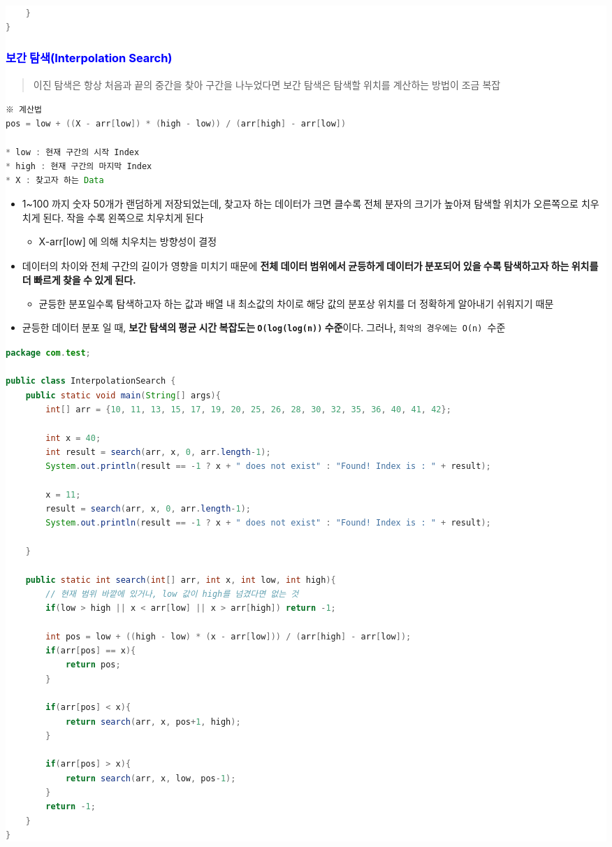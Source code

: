 ```java
    }
}
```



### <span style = "color:blue">**보간 탐색(Interpolation Search)**</span>

>  이진 탐색은 항상 처음과 끝의 중간을 찾아 구간을 나누었다면 보간 탐색은 탐색할 위치를 계산하는 방법이 조금 복잡

```java
※ 계산법
pos = low + ((X - arr[low]) * (high - low)) / (arr[high] - arr[low])

* low : 현재 구간의 시작 Index
* high : 현재 구간의 마지막 Index
* X : 찾고자 하는 Data
```

+ 1~100 까지 숫자 50개가 랜덤하게 저장되었는데, 찾고자 하는 데이터가 크면 클수록 전체 분자의 크기가 높아져 탐색할 위치가 오른쪽으로 치우치게 된다. 작을 수록 왼쪽으로 치우치게 된다
  + X-arr[low] 에 의해 치우치는 방향성이 결정

+ 데이터의 차이와 전체 구간의 길이가 영향을 미치기 때문에 **전체 데이터 범위에서 균등하게 데이터가 분포되어 있을 수록 탐색하고자 하는 위치를 더 빠르게 찾을 수 있게 된다.**
  + 균등한 분포일수록 탐색하고자 하는 값과 배열 내 최소값의 차이로 해당 값의 분포상 위치를 더 정확하게 알아내기 쉬워지기 때문

+ 균등한 데이터 분포 일 때, **보간 탐색의 평균 시간 복잡도는 `O(log(log(n))` 수준**이다. 그러나, `최악의 경우에는 O(n) `수준

```java
package com.test;

public class InterpolationSearch {
    public static void main(String[] args){
        int[] arr = {10, 11, 13, 15, 17, 19, 20, 25, 26, 28, 30, 32, 35, 36, 40, 41, 42};

        int x = 40;
        int result = search(arr, x, 0, arr.length-1);
        System.out.println(result == -1 ? x + " does not exist" : "Found! Index is : " + result);

        x = 11;
        result = search(arr, x, 0, arr.length-1);
        System.out.println(result == -1 ? x + " does not exist" : "Found! Index is : " + result);

    }

    public static int search(int[] arr, int x, int low, int high){
        // 현재 범위 바깥에 있거나, low 값이 high를 넘겼다면 없는 것
        if(low > high || x < arr[low] || x > arr[high]) return -1;

        int pos = low + ((high - low) * (x - arr[low])) / (arr[high] - arr[low]);
        if(arr[pos] == x){
            return pos;
        }

        if(arr[pos] < x){
            return search(arr, x, pos+1, high);
        }

        if(arr[pos] > x){
            return search(arr, x, low, pos-1);
        }
        return -1;
    }
}
```
